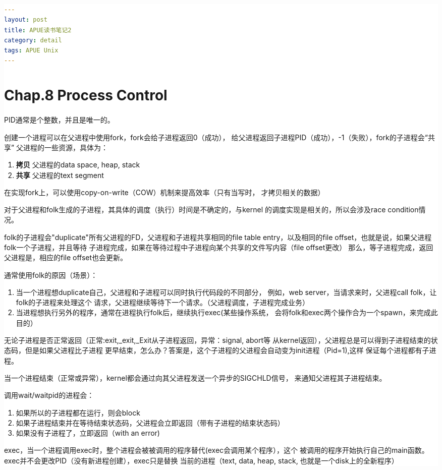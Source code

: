 ```yaml
---
layout: post
title: APUE读书笔记2
category: detail
tags: APUE Unix
---
```



Chap.8 Process Control
========================

PID通常是个整数，并且是唯一的。

创建一个进程可以在父进程中使用fork，fork会给子进程返回0（成功），
给父进程返回子进程PID（成功），-1（失败），fork的子进程会“共享”
父进程的一些资源，具体为：

1. **拷贝** 父进程的data space, heap, stack
2. **共享** 父进程的text segment

在实现fork上，可以使用copy-on-write（COW）机制来提高效率（只有当写时，
才拷贝相关的数据）

对于父进程和folk生成的子进程，其具体的调度（执行）时间是不确定的，与kernel
的调度实现是相关的，所以会涉及race condition情况。

folk的子进程会"duplicate"所有父进程的FD，父进程和子进程共享相同的file table
entry，以及相同的file offset，也就是说，如果父进程folk一个子进程，并且等待
子进程完成，如果在等待过程中子进程向某个共享的文件写内容（file offset更改）
那么，等子进程完成，返回父进程是，相应的file offset也会更新。

通常使用folk的原因（场景）：

1. 当一个进程想duplicate自己，父进程和子进程可以同时执行代码段的不同部分，
   例如，web server，当请求来时，父进程call folk，让folk的子进程来处理这个
   请求，父进程继续等待下一个请求。（父进程调度，子进程完成业务）
2. 当进程想执行另外的程序，通常在进程执行folk后，继续执行exec(某些操作系统，
   会将folk和exec两个操作合为一个spawn，来完成此目的）

无论子进程是否正常返回（正常:exit,_exit,_Exit从子进程返回，异常：signal, abort等
从kernel返回），父进程总是可以得到子进程结束的状态码，但是如果父进程比子进程
更早结束，怎么办？答案是，这个子进程的父进程会自动变为init进程（Pid=1),这样
保证每个进程都有子进程。

当一个进程结束（正常或异常），kernel都会通过向其父进程发送一个异步的SIGCHLD信号，
来通知父进程其子进程结束。

调用wait/waitpid的进程会：

1. 如果所以的子进程都在运行，则会block
2. 如果子进程结束并在等待结束状态码，父进程会立即返回（带有子进程的结束状态码）
3. 如果没有子进程了，立即返回（with an error)


exec，当一个进程调用exec时，整个进程会被被调用的程序替代(exec会调用某个程序），这个
被调用的程序开始执行自己的main函数。exec并不会更改PID（没有新进程创建），exec只是替换
当前的进程（text, data, heap, stack, 也就是一个disk上的全新程序）
